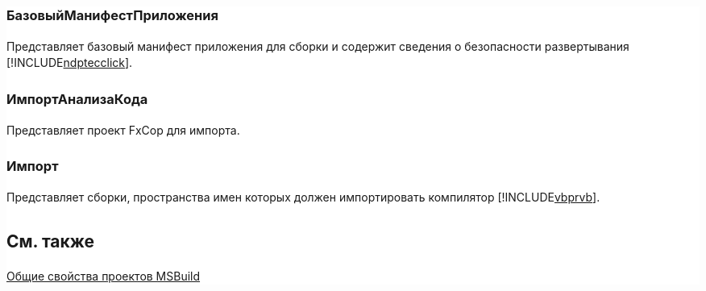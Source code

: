 ### <a name="baseapplicationmanifest"></a>БазовыйМанифестПриложения  
 Представляет базовый манифест приложения для сборки и содержит сведения о безопасности развертывания [!INCLUDE[ndptecclick](../includes/ndptecclick-md.md)].  
  
### <a name="codeanalysisimport"></a>ИмпортАнализаКода  
 Представляет проект FxCop для импорта.  
  
### <a name="import"></a>Импорт  
 Представляет сборки, пространства имен которых должен импортировать компилятор [!INCLUDE[vbprvb](../includes/vbprvb-md.md)].  
  
## <a name="see-also"></a>См. также  
 [Общие свойства проектов MSBuild](../msbuild/common-msbuild-project-properties.md)
